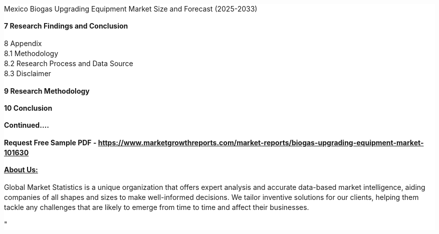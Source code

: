 Mexico Biogas Upgrading Equipment Market Size and Forecast (2025-2033)</p><p><strong>7 Research Findings and Conclusion</strong></p><p>8 Appendix<br /> 8.1 Methodology<br /> 8.2 Research Process and Data Source<br /> 8.3 Disclaimer</p><p><strong>9 Research Methodology</strong></p><p><strong>10 Conclusion</strong></p><p><strong>Continued&hellip;.</strong></p><p><strong>Request Free Sample PDF -&nbsp;<a href="https://www.marketgrowthreports.com/market-reports/biogas-upgrading-equipment-market-101630">https://www.marketgrowthreports.com/market-reports/biogas-upgrading-equipment-market-101630</a></strong></p><p><strong><u>About Us:</u></strong></p><p>Global&nbsp;Market Statistics is a unique organization that offers expert analysis and accurate data-based market intelligence, aiding companies of all shapes and sizes to make well-informed decisions. We tailor inventive solutions for our clients, helping them tackle any challenges that are likely to emerge from time to time and affect their businesses.</p><p>"</p>
